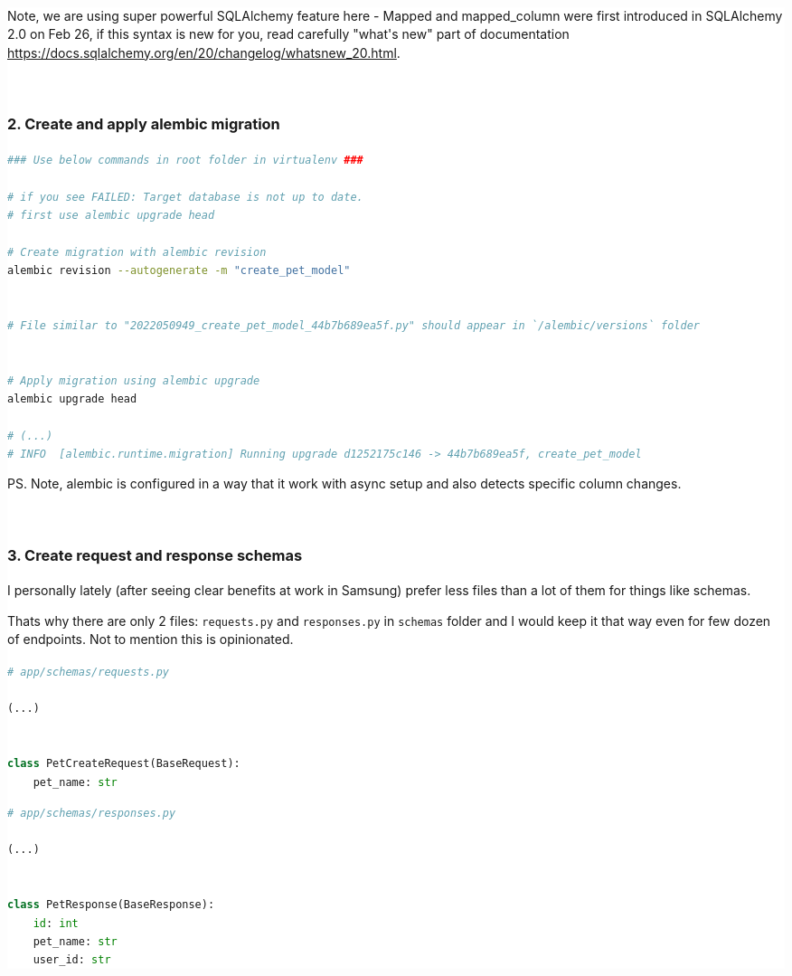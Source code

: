 Note, we are using super powerful SQLAlchemy feature here - Mapped and mapped_column were first introduced in SQLAlchemy 2.0 on Feb 26, if this syntax is new for you, read carefully "what's new" part of documentation https://docs.sqlalchemy.org/en/20/changelog/whatsnew_20.html.

<br>

### 2. Create and apply alembic migration

```bash
### Use below commands in root folder in virtualenv ###

# if you see FAILED: Target database is not up to date.
# first use alembic upgrade head

# Create migration with alembic revision
alembic revision --autogenerate -m "create_pet_model"


# File similar to "2022050949_create_pet_model_44b7b689ea5f.py" should appear in `/alembic/versions` folder


# Apply migration using alembic upgrade
alembic upgrade head

# (...)
# INFO  [alembic.runtime.migration] Running upgrade d1252175c146 -> 44b7b689ea5f, create_pet_model
```

PS. Note, alembic is configured in a way that it work with async setup and also detects specific column changes.

<br>

### 3. Create request and response schemas

I personally lately (after seeing clear benefits at work in Samsung) prefer less files than a lot of them for things like schemas.

Thats why there are only 2 files: `requests.py` and `responses.py` in `schemas` folder and I would keep it that way even for few dozen of endpoints. Not to mention this is opinionated.

```python
# app/schemas/requests.py

(...)


class PetCreateRequest(BaseRequest):
    pet_name: str

```

```python
# app/schemas/responses.py

(...)


class PetResponse(BaseResponse):
    id: int
    pet_name: str
    user_id: str

```

